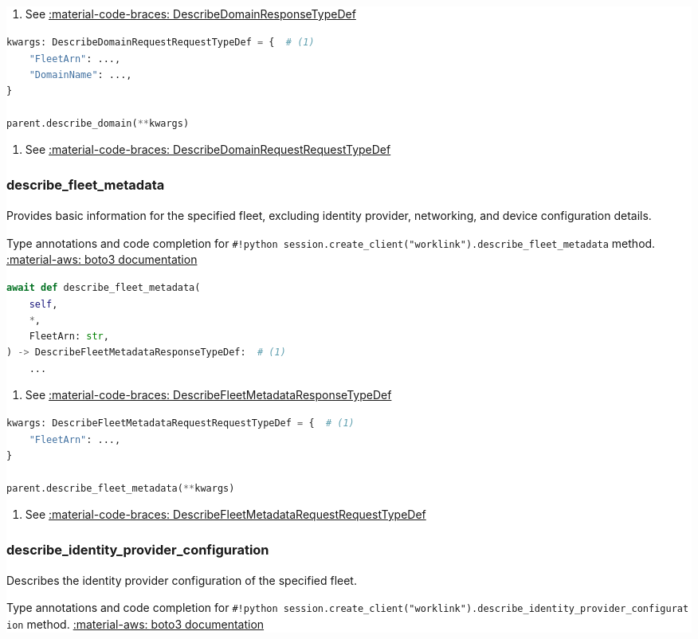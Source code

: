 1. See [:material-code-braces: DescribeDomainResponseTypeDef](./type_defs.md#describedomainresponsetypedef) 


```python title="Usage example with kwargs"
kwargs: DescribeDomainRequestRequestTypeDef = {  # (1)
    "FleetArn": ...,
    "DomainName": ...,
}

parent.describe_domain(**kwargs)
```

1. See [:material-code-braces: DescribeDomainRequestRequestTypeDef](./type_defs.md#describedomainrequestrequesttypedef) 

### describe\_fleet\_metadata

Provides basic information for the specified fleet, excluding identity provider,
networking, and device configuration details.

Type annotations and code completion for `#!python session.create_client("worklink").describe_fleet_metadata` method.
[:material-aws: boto3 documentation](https://boto3.amazonaws.com/v1/documentation/api/latest/reference/services/worklink.html#WorkLink.Client.describe_fleet_metadata)

```python title="Method definition"
await def describe_fleet_metadata(
    self,
    *,
    FleetArn: str,
) -> DescribeFleetMetadataResponseTypeDef:  # (1)
    ...
```

1. See [:material-code-braces: DescribeFleetMetadataResponseTypeDef](./type_defs.md#describefleetmetadataresponsetypedef) 


```python title="Usage example with kwargs"
kwargs: DescribeFleetMetadataRequestRequestTypeDef = {  # (1)
    "FleetArn": ...,
}

parent.describe_fleet_metadata(**kwargs)
```

1. See [:material-code-braces: DescribeFleetMetadataRequestRequestTypeDef](./type_defs.md#describefleetmetadatarequestrequesttypedef) 

### describe\_identity\_provider\_configuration

Describes the identity provider configuration of the specified fleet.

Type annotations and code completion for `#!python session.create_client("worklink").describe_identity_provider_configuration` method.
[:material-aws: boto3 documentation](https://boto3.amazonaws.com/v1/documentation/api/latest/reference/services/worklink.html#WorkLink.Client.describe_identity_provider_configuration)
